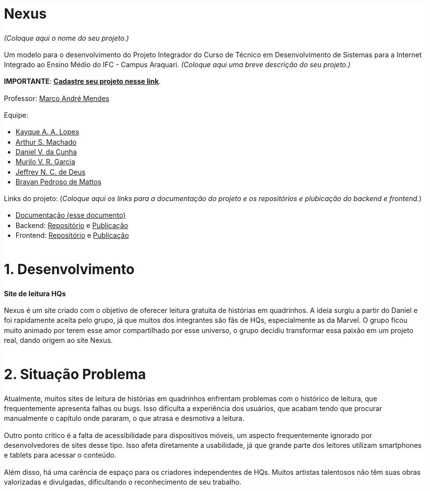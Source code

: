 # Nexus
*(Coloque aqui o nome do seu projeto.)*

Um modelo para o desenvolvimento do Projeto Integrador do Curso de Técnico em Desenvolvimento de Sistemas para a Internet Integrado ao Ensino Médio do IFC - Campus Araquari.
*(Coloque aqui uma breve descrição do seu projeto.)*

**IMPORTANTE**: [**Cadastre seu projeto nesse link**](https://docs.google.com/spreadsheets/d/1KXuMJ9TK7GPyahR_BfLwfn4ec7vX7DgiHx42vFc4E7g/edit?usp=sharing).

Professor: [Marco André Mendes](github.com/marcoandre)

Equipe:
- [Kayque A. A. Lopes](https://github.com/kayquelopes)
- [Arthur S. Machado](https://github.com/Arthur-de-Souza-Machado)
- [Daniel V. da Cunha](https://github.com/DanielVasc)
- [Murilo V. R. Garcia](https://github.com/Murilovr1)
- [Jeffrey N. C. de Deus](https://github.com/jeffreynicolas)
- [Brayan Pedroso de Mattos](https://github.com/brayanpedroso)

Links do projeto:
(*Coloque aqui os links para a documentação do projeto e os repositórios e plubicação do backend e frontend.*)
-   [Documentação (esse documento)](github.com/marcoandre/pi-modelo)
-   Backend: [Repositório](https://github.com/kayquelopes/Frontend-Nexus) e [Publicação](https://pi-backend.herokuapp.com/)
-   Frontend: [Repositório](https://github.com/kayquelopes/Backend-Nexus) e [Publicação](https://pi-frontend.herokuapp.com/)

# 1. Desenvolvimento

**Site de leitura HQs**

 Nexus é um site criado com o objetivo de oferecer leitura gratuita de histórias em quadrinhos. A ideia surgiu a partir do Daniel e foi rapidamente aceita pelo grupo, já que muitos dos integrantes são fãs de HQs, especialmente as da Marvel. O grupo ficou muito animado por terem esse amor compartilhado por esse universo, o grupo decidiu transformar essa paixão em um projeto real, dando origem ao site Nexus.

# 2. Situação Problema

 Atualmente, muitos sites de leitura de histórias em quadrinhos enfrentam problemas com o histórico de leitura, que frequentemente apresenta falhas ou bugs. Isso dificulta a experiência dos usuários, que acabam tendo que procurar manualmente o capítulo onde pararam, o que atrasa e desmotiva a leitura.

Outro ponto crítico é a falta de acessibilidade para dispositivos móveis, um aspecto frequentemente ignorado por desenvolvedores de sites desse tipo. Isso afeta diretamente a usabilidade, já que grande parte dos leitores utilizam smartphones e tablets para acessar o conteúdo.

Além disso, há uma carência de espaço para os criadores independentes de HQs. Muitos artistas talentosos não têm suas obras valorizadas e divulgadas, dificultando o reconhecimento de seu trabalho.
